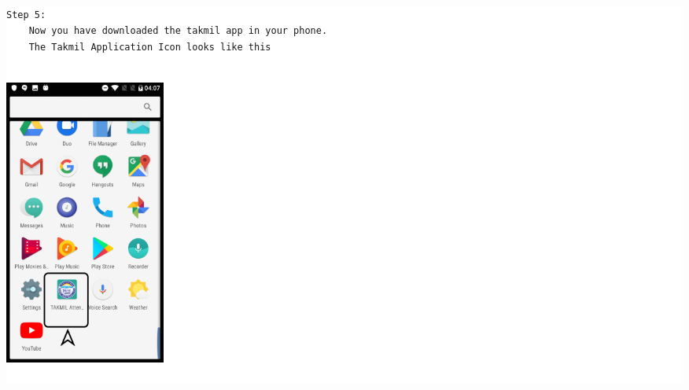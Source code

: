 

    Step 5:
        Now you have downloaded the takmil app in your phone. 
        The Takmil Application Icon looks like this  

<img src="Image\appicon.png" width="200" height="400">

